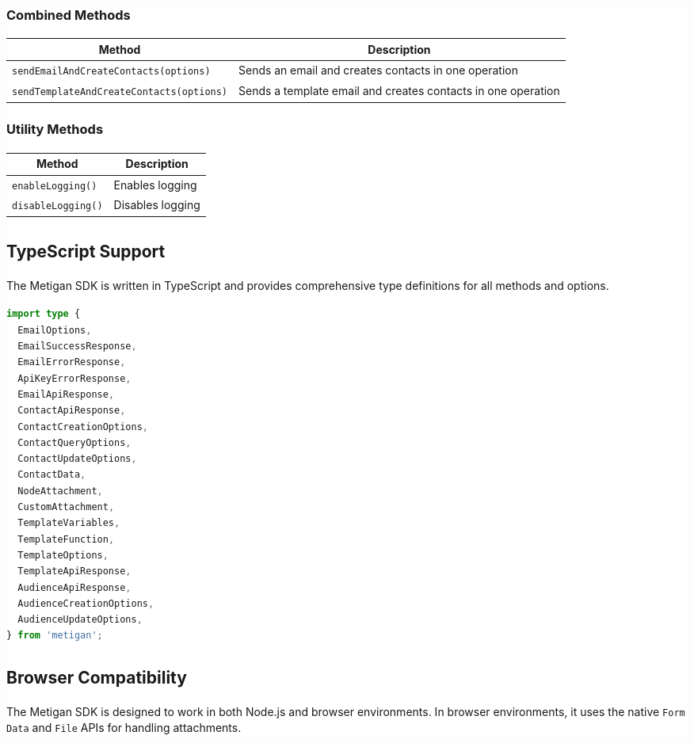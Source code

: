 
### Combined Methods

| Method | Description
|-----|-----
| `sendEmailAndCreateContacts(options)` | Sends an email and creates contacts in one operation
| `sendTemplateAndCreateContacts(options)` | Sends a template email and creates contacts in one operation


### Utility Methods

| Method | Description
|-----|-----
| `enableLogging()` | Enables logging
| `disableLogging()` | Disables logging


## TypeScript Support

The Metigan SDK is written in TypeScript and provides comprehensive type definitions for all methods and options.

```typescript
import type {
  EmailOptions,
  EmailSuccessResponse,
  EmailErrorResponse,
  ApiKeyErrorResponse,
  EmailApiResponse,
  ContactApiResponse,
  ContactCreationOptions,
  ContactQueryOptions,
  ContactUpdateOptions,
  ContactData,
  NodeAttachment,
  CustomAttachment,
  TemplateVariables,
  TemplateFunction,
  TemplateOptions,
  TemplateApiResponse,
  AudienceApiResponse,
  AudienceCreationOptions,
  AudienceUpdateOptions,
} from 'metigan';
```

## Browser Compatibility

The Metigan SDK is designed to work in both Node.js and browser environments. In browser environments, it uses the native `FormData` and `File` APIs for handling attachments.

